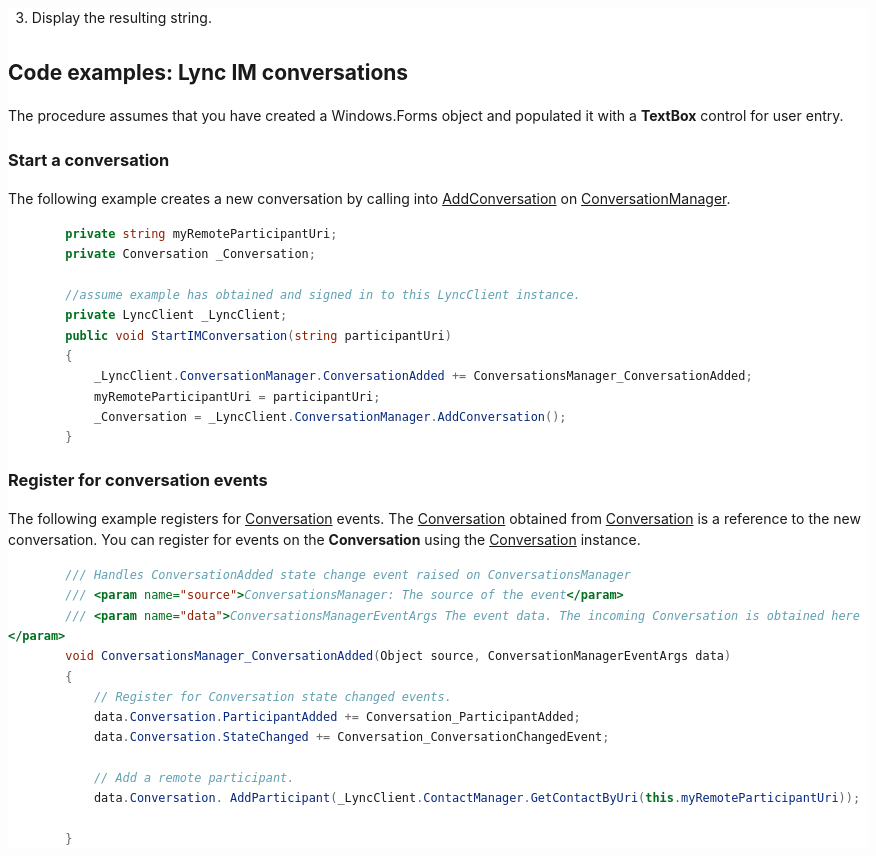 

3.  Display the resulting string.

## Code examples: Lync IM conversations

The procedure assumes that you have created a Windows.Forms object and populated it with a **TextBox** control for user entry.

### Start a conversation

The following example creates a new conversation by calling into [AddConversation](conversationmanager-addconversation-method-microsoft-lync-model-conversation_2.md) on [ConversationManager](client-conversationmanager-property-microsoft-lync-model_2.md).

``` csharp
        private string myRemoteParticipantUri;
        private Conversation _Conversation;

        //assume example has obtained and signed in to this LyncClient instance.
        private LyncClient _LyncClient;
        public void StartIMConversation(string participantUri)
        {
            _LyncClient.ConversationManager.ConversationAdded += ConversationsManager_ConversationAdded;
            myRemoteParticipantUri = participantUri;
            _Conversation = _LyncClient.ConversationManager.AddConversation();
        }
```

### Register for conversation events

The following example registers for [Conversation](conversation-class-microsoft-lync-model-conversation_2.md) events. The [Conversation](conversation-class-microsoft-lync-model-conversation_2.md) obtained from [Conversation](conversationmanagereventargs-conversation-property-microsoft-lync-model-conversation_2.md) is a reference to the new conversation. You can register for events on the **Conversation** using the [Conversation](conversationmanagereventargs-conversation-property-microsoft-lync-model-conversation_2.md) instance.

``` csharp
        /// Handles ConversationAdded state change event raised on ConversationsManager
        /// <param name="source">ConversationsManager: The source of the event</param>
        /// <param name="data">ConversationsManagerEventArgs The event data. The incoming Conversation is obtained here</param>
        void ConversationsManager_ConversationAdded(Object source, ConversationManagerEventArgs data)
        {
            // Register for Conversation state changed events.
            data.Conversation.ParticipantAdded += Conversation_ParticipantAdded;
            data.Conversation.StateChanged += Conversation_ConversationChangedEvent;

            // Add a remote participant.
            data.Conversation. AddParticipant(_LyncClient.ContactManager.GetContactByUri(this.myRemoteParticipantUri));

        }
```
